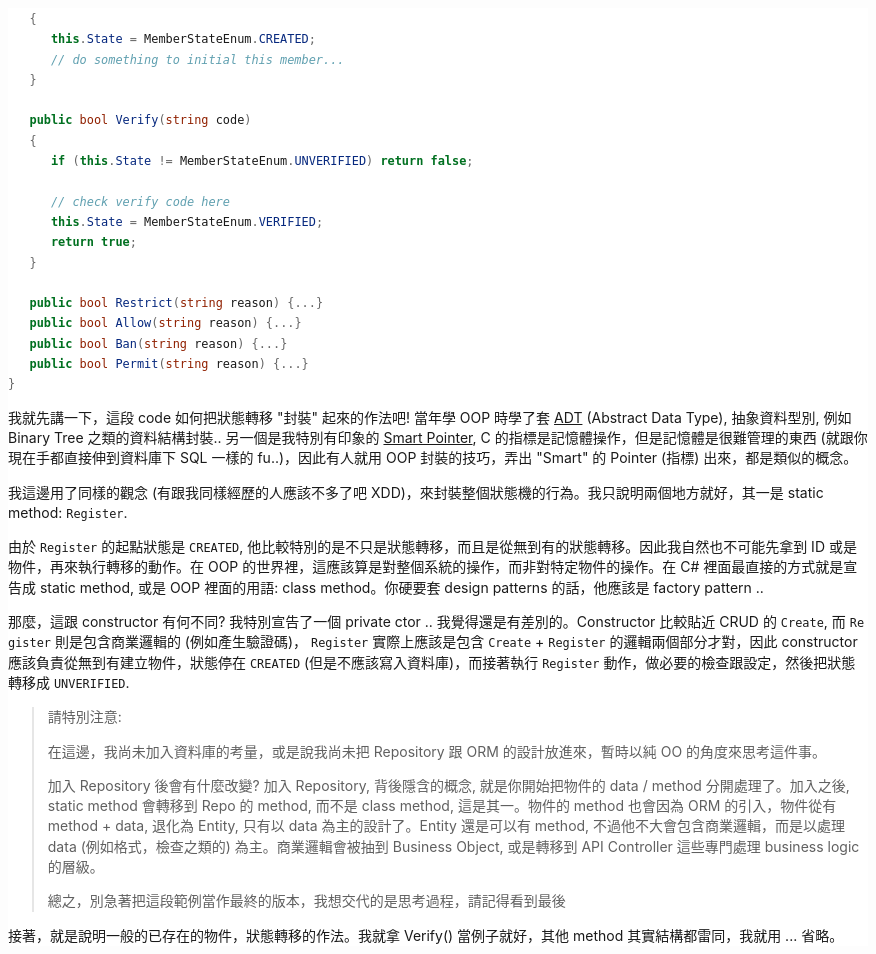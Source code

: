 ```csharp
   {
      this.State = MemberStateEnum.CREATED;
      // do something to initial this member...
   }

   public bool Verify(string code)
   {
      if (this.State != MemberStateEnum.UNVERIFIED) return false;

      // check verify code here
      this.State = MemberStateEnum.VERIFIED;
      return true;
   }

   public bool Restrict(string reason) {...}
   public bool Allow(string reason) {...}
   public bool Ban(string reason) {...}
   public bool Permit(string reason) {...}
}

```

我就先講一下，這段 code 如何把狀態轉移 "封裝" 起來的作法吧! 當年學 OOP 時學了套 [ADT](https://zh.wikipedia.org/zh-tw/%E6%8A%BD%E8%B1%A1%E8%B3%87%E6%96%99%E5%9E%8B%E5%88%A5) (Abstract Data Type), 抽象資料型別, 例如 Binary Tree 之類的資料結構封裝.. 另一個是我特別有印象的 [Smart Pointer](https://learn.microsoft.com/zh-tw/cpp/cpp/smart-pointers-modern-cpp), C 的指標是記憶體操作，但是記憶體是很難管理的東西 (就跟你現在手都直接伸到資料庫下 SQL 一樣的 fu..)，因此有人就用 OOP 封裝的技巧，弄出 "Smart" 的 Pointer (指標) 出來，都是類似的概念。

我這邊用了同樣的觀念 (有跟我同樣經歷的人應該不多了吧 XDD)，來封裝整個狀態機的行為。我只說明兩個地方就好，其一是 static method: ```Register```.

由於 ```Register``` 的起點狀態是 ```CREATED```, 他比較特別的是不只是狀態轉移，而且是從無到有的狀態轉移。因此我自然也不可能先拿到 ID 或是物件，再來執行轉移的動作。在 OOP 的世界裡，這應該算是對整個系統的操作，而非對特定物件的操作。在 C# 裡面最直接的方式就是宣告成 static method, 或是 OOP 裡面的用語: class method。你硬要套 design patterns 的話，他應該是 factory pattern ..

那麼，這跟 constructor 有何不同? 我特別宣告了一個 private ctor .. 我覺得還是有差別的。Constructor 比較貼近 CRUD 的 ```Create```, 而 ```Register``` 則是包含商業邏輯的 (例如產生驗證碼)， ```Register``` 實際上應該是包含 ```Create``` + ```Register``` 的邏輯兩個部分才對，因此 constructor 應該負責從無到有建立物件，狀態停在 ```CREATED``` (但是不應該寫入資料庫)，而接著執行 ```Register``` 動作，做必要的檢查跟設定，然後把狀態轉移成 ```UNVERIFIED```.


> 請特別注意:  
>  
> 在這邊，我尚未加入資料庫的考量，或是說我尚未把 Repository 跟 ORM 的設計放進來，暫時以純 OO 的角度來思考這件事。  
>
> 加入 Repository 後會有什麼改變? 加入 Repository, 背後隱含的概念, 就是你開始把物件的 data / method 分開處理了。加入之後, static method 會轉移到 Repo 的 method, 而不是 class method, 這是其一。物件的 method 也會因為 ORM 的引入，物件從有 method + data, 退化為 Entity, 只有以 data 為主的設計了。Entity 還是可以有 method, 不過他不大會包含商業邏輯，而是以處理 data (例如格式，檢查之類的) 為主。商業邏輯會被抽到 Business Object, 或是轉移到 API Controller 這些專門處理 business logic 的層級。
>  
> 總之，別急著把這段範例當作最終的版本，我想交代的是思考過程，請記得看到最後



接著，就是說明一般的已存在的物件，狀態轉移的作法。我就拿 Verify() 當例子就好，其他 method 其實結構都雷同，我就用 ... 省略。
